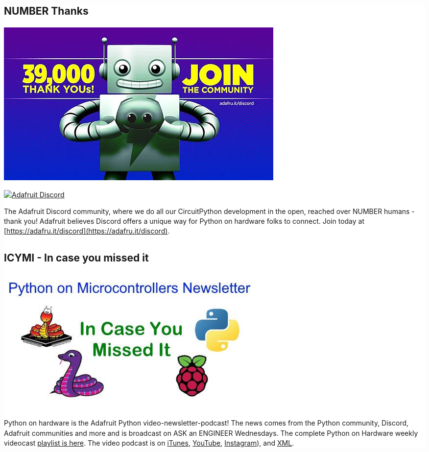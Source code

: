 ## NUMBER Thanks

[![NUMBER THANKS](../assets/20240520/39kdiscord.jpg)](https://adafru.it/discord)

[![Adafruit Discord](https://discordapp.com/api/guilds/327254708534116352/embed.png?style=banner3)](https://discord.gg/adafruit)

The Adafruit Discord community, where we do all our CircuitPython development in the open, reached over NUMBER humans - thank you! Adafruit believes Discord offers a unique way for Python on hardware folks to connect. Join today at [https://adafru.it/discord](https://adafru.it/discord).

## ICYMI - In case you missed it

[![ICYMI](../assets/20240520/20240520icymi.jpg)](https://www.youtube.com/playlist?list=PLjF7R1fz_OOXRMjM7Sm0J2Xt6H81TdDev)

Python on hardware is the Adafruit Python video-newsletter-podcast! The news comes from the Python community, Discord, Adafruit communities and more and is broadcast on ASK an ENGINEER Wednesdays. The complete Python on Hardware weekly videocast [playlist is here](https://www.youtube.com/playlist?list=PLjF7R1fz_OOXRMjM7Sm0J2Xt6H81TdDev). The video podcast is on [iTunes](https://itunes.apple.com/us/podcast/python-on-hardware/id1451685192?mt=2), [YouTube](http://adafru.it/pohepisodes), [Instagram](https://www.instagram.com/adafruit/channel/)), and [XML](https://itunes.apple.com/us/podcast/python-on-hardware/id1451685192?mt=2).
